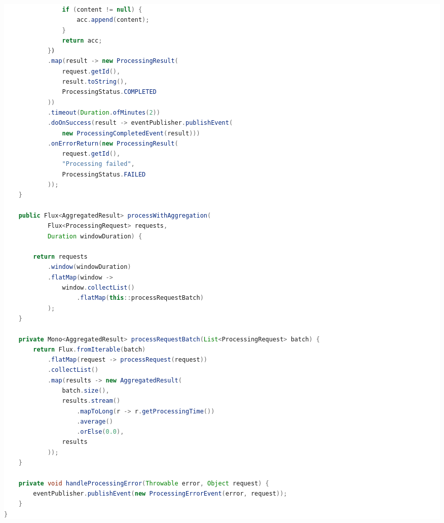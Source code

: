 ```java
                if (content != null) {
                    acc.append(content);
                }
                return acc;
            })
            .map(result -> new ProcessingResult(
                request.getId(), 
                result.toString(), 
                ProcessingStatus.COMPLETED
            ))
            .timeout(Duration.ofMinutes(2))
            .doOnSuccess(result -> eventPublisher.publishEvent(
                new ProcessingCompletedEvent(result)))
            .onErrorReturn(new ProcessingResult(
                request.getId(), 
                "Processing failed", 
                ProcessingStatus.FAILED
            ));
    }
    
    public Flux<AggregatedResult> processWithAggregation(
            Flux<ProcessingRequest> requests,
            Duration windowDuration) {
        
        return requests
            .window(windowDuration)
            .flatMap(window -> 
                window.collectList()
                    .flatMap(this::processRequestBatch)
            );
    }
    
    private Mono<AggregatedResult> processRequestBatch(List<ProcessingRequest> batch) {
        return Flux.fromIterable(batch)
            .flatMap(request -> processRequest(request))
            .collectList()
            .map(results -> new AggregatedResult(
                batch.size(),
                results.stream()
                    .mapToLong(r -> r.getProcessingTime())
                    .average()
                    .orElse(0.0),
                results
            ));
    }
    
    private void handleProcessingError(Throwable error, Object request) {
        eventPublisher.publishEvent(new ProcessingErrorEvent(error, request));
    }
}
```
